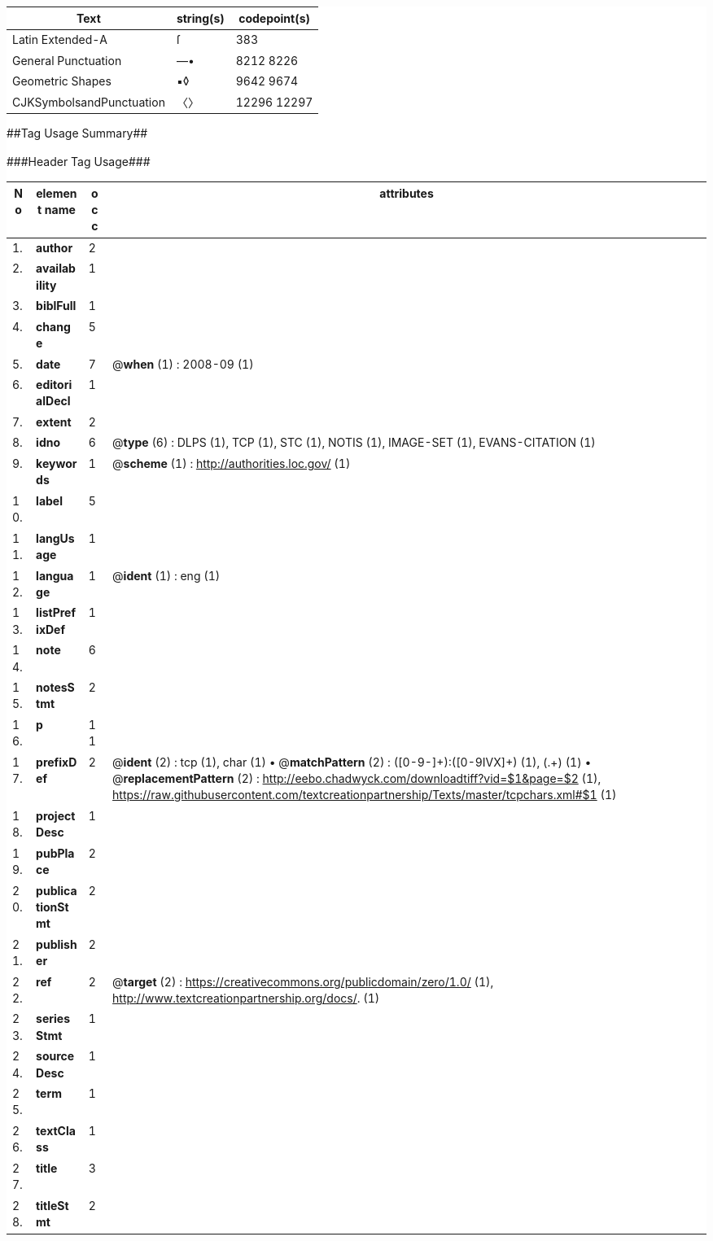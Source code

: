 
|Text|string(s)|codepoint(s)|
|---|---|---|
|Latin Extended-A|ſ|383|
|General Punctuation|—•|8212 8226|
|Geometric Shapes|▪◊|9642 9674|
|CJKSymbolsandPunctuation|〈〉|12296 12297|

##Tag Usage Summary##

###Header Tag Usage###

|No|element name|occ|attributes|
|---|---|---|---|
|1.|__author__|2||
|2.|__availability__|1||
|3.|__biblFull__|1||
|4.|__change__|5||
|5.|__date__|7| @__when__ (1) : 2008-09 (1)|
|6.|__editorialDecl__|1||
|7.|__extent__|2||
|8.|__idno__|6| @__type__ (6) : DLPS (1), TCP (1), STC (1), NOTIS (1), IMAGE-SET (1), EVANS-CITATION (1)|
|9.|__keywords__|1| @__scheme__ (1) : http://authorities.loc.gov/ (1)|
|10.|__label__|5||
|11.|__langUsage__|1||
|12.|__language__|1| @__ident__ (1) : eng (1)|
|13.|__listPrefixDef__|1||
|14.|__note__|6||
|15.|__notesStmt__|2||
|16.|__p__|11||
|17.|__prefixDef__|2| @__ident__ (2) : tcp (1), char (1)  •  @__matchPattern__ (2) : ([0-9\-]+):([0-9IVX]+) (1), (.+) (1)  •  @__replacementPattern__ (2) : http://eebo.chadwyck.com/downloadtiff?vid=$1&page=$2 (1), https://raw.githubusercontent.com/textcreationpartnership/Texts/master/tcpchars.xml#$1 (1)|
|18.|__projectDesc__|1||
|19.|__pubPlace__|2||
|20.|__publicationStmt__|2||
|21.|__publisher__|2||
|22.|__ref__|2| @__target__ (2) : https://creativecommons.org/publicdomain/zero/1.0/ (1), http://www.textcreationpartnership.org/docs/. (1)|
|23.|__seriesStmt__|1||
|24.|__sourceDesc__|1||
|25.|__term__|1||
|26.|__textClass__|1||
|27.|__title__|3||
|28.|__titleStmt__|2||
